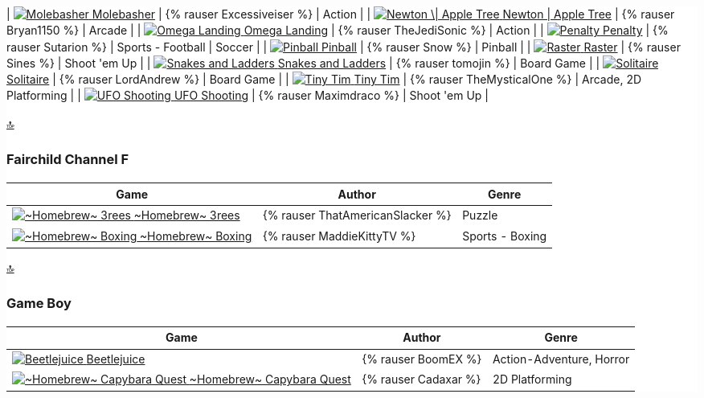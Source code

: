 | <a class="gameicon-link" href="https://retroachievements.org/game/22900" target="_blank" rel="noopener"> <img class="gameicon" src="https://retroachievements.org/Images/074846.png" alt="Molebasher"> <span>Molebasher</span></a>                     | {% rauser Excessiveiser %}                           | Action                      |
| <a class="gameicon-link" href="https://retroachievements.org/game/24653" target="_blank" rel="noopener"> <img class="gameicon" src="https://retroachievements.org/Images/075786.png" alt="Newton \| Apple Tree"> <span>Newton \| Apple Tree</span></a> | {% rauser Bryan1150 %}                               | Arcade                      |
| <a class="gameicon-link" href="https://retroachievements.org/game/24655" target="_blank" rel="noopener"> <img class="gameicon" src="https://retroachievements.org/Images/075583.png" alt="Omega Landing"> <span>Omega Landing</span></a>               | {% rauser TheJediSonic %}                            | Action                      |
| <a class="gameicon-link" href="https://retroachievements.org/game/24824" target="_blank" rel="noopener"> <img class="gameicon" src="https://retroachievements.org/Images/074921.png" alt="Penalty"> <span>Penalty</span></a>                           | {% rauser Sutarion %}                                | Sports - Football \| Soccer |
| <a class="gameicon-link" href="https://retroachievements.org/game/24658" target="_blank" rel="noopener"> <img class="gameicon" src="https://retroachievements.org/Images/074857.png" alt="Pinball"> <span>Pinball</span></a>                           | {% rauser Snow %}                                    | Pinball                     |
| <a class="gameicon-link" href="https://retroachievements.org/game/24659" target="_blank" rel="noopener"> <img class="gameicon" src="https://retroachievements.org/Images/074962.png" alt="Raster"> <span>Raster</span></a>                             | {% rauser Sines %}                                   | Shoot 'em Up                |
| <a class="gameicon-link" href="https://retroachievements.org/game/24681" target="_blank" rel="noopener"> <img class="gameicon" src="https://retroachievements.org/Images/075254.png" alt="Snakes and Ladders"> <span>Snakes and Ladders</span></a>     | {% rauser tomojin %}                                 | Board Game                  |
| <a class="gameicon-link" href="https://retroachievements.org/game/24683" target="_blank" rel="noopener"> <img class="gameicon" src="https://retroachievements.org/Images/074978.png" alt="Solitaire"> <span>Solitaire</span></a>                       | {% rauser LordAndrew %}                              | Board Game                  |
| <a class="gameicon-link" href="https://retroachievements.org/game/24665" target="_blank" rel="noopener"> <img class="gameicon" src="https://retroachievements.org/Images/074959.png" alt="Tiny Tim"> <span>Tiny Tim</span></a>                         | {% rauser TheMysticalOne %}                          | Arcade, 2D Platforming      |
| <a class="gameicon-link" href="https://retroachievements.org/game/24666" target="_blank" rel="noopener"> <img class="gameicon" src="https://retroachievements.org/Images/075255.png" alt="UFO Shooting"> <span>UFO Shooting</span></a>                 | {% rauser Maximdraco %}                              | Shoot 'em Up                |

<a href="#toc">:top:</a>


### Fairchild Channel F


| Game                                                                                                                                                                                                                                             | Author                           | Genre           |
| ------------------------------------------------------------------------------------------------------------------------------------------------------------------------------------------------------------------------------------------------ | -------------------------------- | --------------- |
| <a class="gameicon-link" href="https://retroachievements.org/game/10302" target="_blank" rel="noopener"> <img class="gameicon" src="https://retroachievements.org/Images/078095.png" alt="~Homebrew~ 3rees"> <span>~Homebrew~ 3rees</span></a>   | {% rauser ThatAmericanSlacker %} | Puzzle          |
| <a class="gameicon-link" href="https://retroachievements.org/game/22567" target="_blank" rel="noopener"> <img class="gameicon" src="https://retroachievements.org/Images/075425.png" alt="~Homebrew~ Boxing"> <span>~Homebrew~ Boxing</span></a> | {% rauser MaddieKittyTV %}       | Sports - Boxing |

<a href="#toc">:top:</a>


### Game Boy


| Game                                                                                                                                                                                                                                                             | Author                  | Genre                    |
| ---------------------------------------------------------------------------------------------------------------------------------------------------------------------------------------------------------------------------------------------------------------- | ----------------------- | ------------------------ |
| <a class="gameicon-link" href="https://retroachievements.org/game/3679" target="_blank" rel="noopener"> <img class="gameicon" src="https://retroachievements.org/Images/074708.png" alt="Beetlejuice"> <span>Beetlejuice</span></a>                              | {% rauser BoomEX %}     | Action-Adventure, Horror |
| <a class="gameicon-link" href="https://retroachievements.org/game/25206" target="_blank" rel="noopener"> <img class="gameicon" src="https://retroachievements.org/Images/077898.png" alt="~Homebrew~ Capybara Quest"> <span>~Homebrew~ Capybara Quest</span></a> | {% rauser Cadaxar %}    | 2D Platforming           |